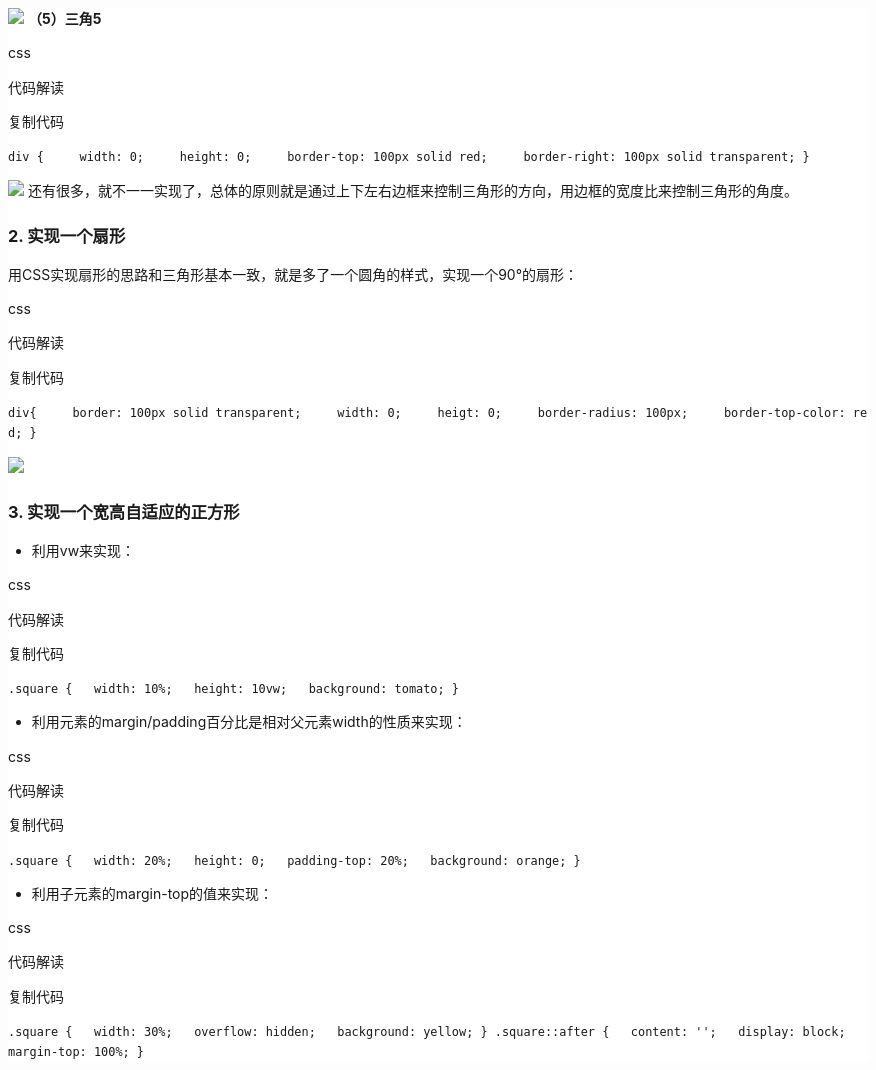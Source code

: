 ![](https://p3-juejin.byteimg.com/tos-cn-i-k3u1fbpfcp/445f50ad19164b0f863ad8dfef2a29b1~tplv-k3u1fbpfcp-zoom-in-crop-mark:1512:0:0:0.awebp) **（5）三角5**

css

 代码解读

复制代码

`div {     width: 0;     height: 0;     border-top: 100px solid red;     border-right: 100px solid transparent; }`

![](https://p3-juejin.byteimg.com/tos-cn-i-k3u1fbpfcp/a1ac630463164e42a027b54bb95f56ba~tplv-k3u1fbpfcp-zoom-in-crop-mark:1512:0:0:0.awebp) 还有很多，就不一一实现了，总体的原则就是通过上下左右边框来控制三角形的方向，用边框的宽度比来控制三角形的角度。

### 2. 实现一个扇形

用CSS实现扇形的思路和三角形基本一致，就是多了一个圆角的样式，实现一个90°的扇形：

css

 代码解读

复制代码

`div{     border: 100px solid transparent;     width: 0;     heigt: 0;     border-radius: 100px;     border-top-color: red; }`

![](https://p3-juejin.byteimg.com/tos-cn-i-k3u1fbpfcp/db5e46aea0ce4805a0c2bbec2743546e~tplv-k3u1fbpfcp-zoom-in-crop-mark:1512:0:0:0.awebp)

### 3. 实现一个宽高自适应的正方形

- 利用vw来实现：

css

 代码解读

复制代码

`.square {   width: 10%;   height: 10vw;   background: tomato; }`

- 利用元素的margin/padding百分比是相对父元素width的性质来实现：

css

 代码解读

复制代码

`.square {   width: 20%;   height: 0;   padding-top: 20%;   background: orange; }`

- 利用子元素的margin-top的值来实现：

css

 代码解读

复制代码

`.square {   width: 30%;   overflow: hidden;   background: yellow; } .square::after {   content: '';   display: block;   margin-top: 100%; }`
